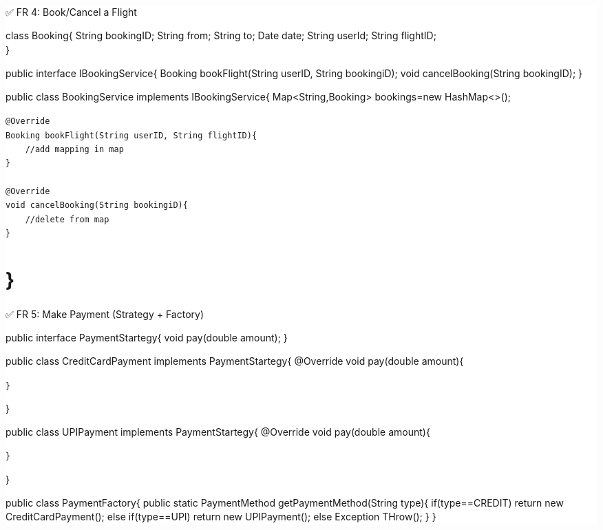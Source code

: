 ✅ FR 4: Book/Cancel a Flight

class Booking{
	String bookingID;
	String from;
	String to;
	Date date;
	String userId;
	String flightID;	
}

public interface IBookingService{
	Booking bookFlight(String userID, String bookingiD);
	void cancelBooking(String bookingID);
}

public class BookingService implements IBookingService{
	Map<String,Booking> bookings=new HashMap<>();

	@Override
	Booking bookFlight(String userID, String flightID){
		//add mapping in map
	}

	@Override
	void cancelBooking(String bookingiD){
		//delete from map
	}
}
=======================================================

✅ FR 5: Make Payment (Strategy + Factory)

public interface PaymentStartegy{
	void pay(double amount);
}

public class CreditCardPayment implements PaymentStartegy{
	@Override
	void pay(double amount){

	}
}

public class UPIPayment implements PaymentStartegy{
	@Override
	void pay(double amount){
		
	}
}

public class PaymentFactory{
	public static PaymentMethod getPaymentMethod(String type){
		if(type==CREDIT) return new CreditCardPayment();
		else if(type==UPI) return new UPIPayment();
		else Exception THrow();
	}
}
